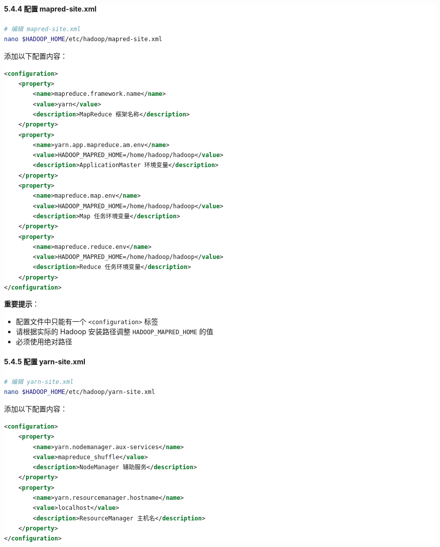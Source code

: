 #### 5.4.4 配置 mapred-site.xml

```bash
# 编辑 mapred-site.xml
nano $HADOOP_HOME/etc/hadoop/mapred-site.xml
```

添加以下配置内容：

```xml
<configuration>
    <property>
        <name>mapreduce.framework.name</name>
        <value>yarn</value>
        <description>MapReduce 框架名称</description>
    </property>
    <property>
        <name>yarn.app.mapreduce.am.env</name>
        <value>HADOOP_MAPRED_HOME=/home/hadoop/hadoop</value>
        <description>ApplicationMaster 环境变量</description>
    </property>
    <property>
        <name>mapreduce.map.env</name>
        <value>HADOOP_MAPRED_HOME=/home/hadoop/hadoop</value>
        <description>Map 任务环境变量</description>
    </property>
    <property>
        <name>mapreduce.reduce.env</name>
        <value>HADOOP_MAPRED_HOME=/home/hadoop/hadoop</value>
        <description>Reduce 任务环境变量</description>
    </property>
</configuration>
```

**重要提示**：

- 配置文件中只能有一个 `<configuration>` 标签
- 请根据实际的 Hadoop 安装路径调整 `HADOOP_MAPRED_HOME` 的值
- 必须使用绝对路径

#### 5.4.5 配置 yarn-site.xml

```bash
# 编辑 yarn-site.xml
nano $HADOOP_HOME/etc/hadoop/yarn-site.xml
```

添加以下配置内容：

```xml
<configuration>
    <property>
        <name>yarn.nodemanager.aux-services</name>
        <value>mapreduce_shuffle</value>
        <description>NodeManager 辅助服务</description>
    </property>
    <property>
        <name>yarn.resourcemanager.hostname</name>
        <value>localhost</value>
        <description>ResourceManager 主机名</description>
    </property>
</configuration>
```
